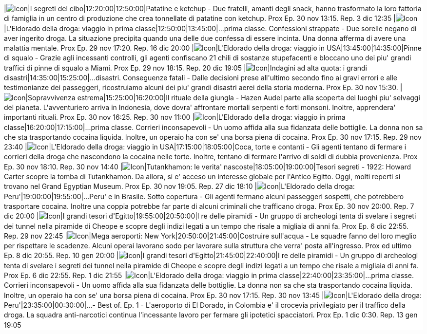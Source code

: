 |![Icon](https://guidatv.sky.it/uuid/a5befc66-8897-4866-8039-c2b22de8a1bf/cover?md5ChecksumParam=decc1bc2fb41966022041632a2b03902)|I segreti del cibo|12:20:00|12:50:00|Patatine e ketchup - Due fratelli, amanti degli snack, hanno trasformato la loro fattoria di famiglia in un centro di produzione che crea tonnellate di patatine con ketchup. Prox Ep. 30 nov 13:15. Rep. 3 dic 12:35
|![Icon](https://guidatv.sky.it/uuid/80b5e6cb-c1dc-4ae7-804d-db17c8c44a9b/cover?md5ChecksumParam=1bf95f0528c192c9ddb7e2b1bdd1fdbc)|L'Eldorado della droga: viaggio in prima classe|12:50:00|13:45:00|...prima classe. Confessioni strappate - Due sorelle negano di aver ingerito droga. La situazione precipita quando una delle due confessa di essere incinta. Una donna afferma di avere una malattia mentale. Prox Ep. 29 nov 17:20. Rep. 16 dic 20:00
|![Icon](https://guidatv.sky.it/uuid/c4819fc9-9c36-4cb3-b4ad-fe6d5e5117b2/cover?md5ChecksumParam=5785057089c6dfe935115dd78d2687c8)|L'Eldorado della droga: viaggio in USA|13:45:00|14:35:00|Pinne di squalo - Grazie agli incessanti controlli, gli agenti confiscano 21 chili di sostanze stupefacenti e bloccano uno dei piu' grandi traffici di pinne di squalo a Miami. Prox Ep. 29 nov 18:15. Rep. 20 dic 19:05
|![Icon](https://guidatv.sky.it/uuid/87bb7287-6192-43c7-bcab-aa0f29245a61/cover?md5ChecksumParam=465032c74d1b34301d2086d0d6d7c4cd)|Indagini ad alta quota: i grandi disastri|14:35:00|15:25:00|...disastri. Conseguenze fatali - Dalle decisioni prese all'ultimo secondo fino ai gravi errori e alle testimonianze dei passeggeri, ricostruiamo alcuni dei piu' grandi disastri aerei della storia moderna. Prox Ep. 30 nov 15:30.
|![Icon](https://guidatv.sky.it/uuid/59dcc07f-894c-4c7f-ace2-0b9c10ee9be1/cover?md5ChecksumParam=c7237b7c61c09a872012b859acc14c10)|Sopravvivenza estrema|15:25:00|16:20:00|Il rituale della giungla - Hazen Audel parte alla scoperta dei luoghi piu' selvaggi del pianeta. L'avventuriero arriva in Indonesia, dove dovra' affrontare mortali serpenti e forti monsoni. Inoltre, apprendera' importanti rituali. Prox Ep. 30 nov 16:25. Rep. 30 nov 11:00
|![Icon](https://guidatv.sky.it/uuid/47a4a018-76ce-4bf7-8324-84f3294a8a01/cover?md5ChecksumParam=1bf95f0528c192c9ddb7e2b1bdd1fdbc)|L'Eldorado della droga: viaggio in prima classe|16:20:00|17:15:00|...prima classe. Corrieri inconsapevoli - Un uomo affida alla sua fidanzata delle bottiglie. La donna non sa che sta trasportando cocaina liquida. Inoltre, un operaio ha con se' una borsa piena di cocaina. Prox Ep. 30 nov 17:15. Rep. 29 nov 23:40
|![Icon](https://guidatv.sky.it/uuid/6de79e07-bbbc-4a68-bdb4-fb4fbb553694/cover?md5ChecksumParam=5785057089c6dfe935115dd78d2687c8)|L'Eldorado della droga: viaggio in USA|17:15:00|18:05:00|Coca, torte e contanti - Gli agenti tentano di fermare i corrieri della droga che nascondono la cocaina nelle torte. Inoltre, tentano di fermare l'arrivo di soldi di dubbia provenienza. Prox Ep. 30 nov 18:10. Rep. 30 nov 14:40
|![Icon](https://guidatv.sky.it/uuid/1e7c05c4-b4cf-4f32-831e-ceb84a819e42/cover?md5ChecksumParam=64c2d10598d92dc8803ee0b49ca26d84)|Tutankhamon: le verita' nascoste|18:05:00|19:00:00|Tesori segreti - 1922: Howard Carter scopre la tomba di Tutankhamon. Da allora, si e' acceso un interesse globale per l'Antico Egitto. Oggi, molti reperti si trovano nel Grand Egyptian Museum. Prox Ep. 30 nov 19:05. Rep. 27 dic 18:10
|![Icon](https://guidatv.sky.it/uuid/6826de5b-26e2-4c89-bc2b-af9a4555cf3b/cover?md5ChecksumParam=7de4d432a19e4d2f8dfff64ee4d19b03)|L'Eldorado della droga: Peru'|19:00:00|19:55:00|...Peru' e in Brasile. Sotto copertura - Gli agenti fermano alcuni passeggeri sospetti, che potrebbero trasportare cocaina. Inoltre una coppia potrebbe far parte di alcuni criminali che trafficano droga. Prox Ep. 30 nov 20:00. Rep. 7 dic 20:00
|![Icon](https://guidatv.sky.it/uuid/918d7f15-a127-44db-af59-b9047c92af59/cover?md5ChecksumParam=1de6f13ca40584343d193a94bb4aa70f)|I grandi tesori d'Egitto|19:55:00|20:50:00|I re delle piramidi - Un gruppo di archeologi tenta di svelare i segreti dei tunnel nella piramide di Cheope e scopre degli indizi legati a un tempo che risale a migliaia di anni fa. Prox Ep. 6 dic 22:55. Rep. 29 nov 22:45
|![Icon](https://guidatv.sky.it/uuid/c7c466dc-7731-46ba-af01-5fca2a4e24bb/cover?md5ChecksumParam=84a62fc0e33684fe7954cfb180d76579)|Mega aeroporti: New York|20:50:00|21:45:00|Costruire sull'acqua - Le squadre fanno del loro meglio per rispettare le scadenze. Alcuni operai lavorano sodo per lavorare sulla struttura che verra' posta all'ingresso. Prox ed ultimo Ep. 8 dic 20:55. Rep. 10 gen 20:00
|![Icon](https://guidatv.sky.it/uuid/918d7f15-a127-44db-af59-b9047c92af59/cover?md5ChecksumParam=1de6f13ca40584343d193a94bb4aa70f)|I grandi tesori d'Egitto|21:45:00|22:40:00|I re delle piramidi - Un gruppo di archeologi tenta di svelare i segreti dei tunnel nella piramide di Cheope e scopre degli indizi legati a un tempo che risale a migliaia di anni fa. Prox Ep. 6 dic 22:55. Rep. 1 dic 21:55
|![Icon](https://guidatv.sky.it/uuid/47a4a018-76ce-4bf7-8324-84f3294a8a01/cover?md5ChecksumParam=1bf95f0528c192c9ddb7e2b1bdd1fdbc)|L'Eldorado della droga: viaggio in prima classe|22:40:00|23:35:00|...prima classe. Corrieri inconsapevoli - Un uomo affida alla sua fidanzata delle bottiglie. La donna non sa che sta trasportando cocaina liquida. Inoltre, un operaio ha con se' una borsa piena di cocaina. Prox Ep. 30 nov 17:15. Rep. 30 nov 13:45
|![Icon](https://guidatv.sky.it/uuid/7cd1377f-ed65-49be-b0c8-9c175655faa5/cover?md5ChecksumParam=efd19ca2e0cf743bc23161ca90afcff1)|L'Eldorado della droga: Peru'|23:35:00|00:30:00|...- Best of. Ep. 1 - L'aeroporto di El Dorado, in Colombia e' il crocevia privilegiato per il traffico della droga. La squadra anti-narcotici continua l'incessante lavoro per fermare gli ipotetici spacciatori. Prox Ep. 1 dic 0:30. Rep. 13 gen 19:05